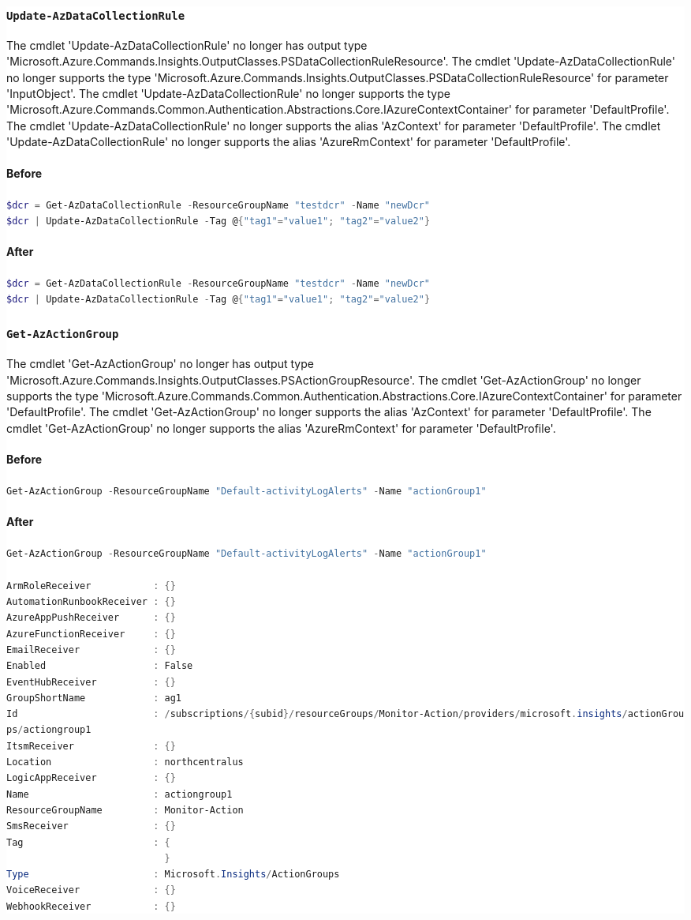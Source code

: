 
### `Update-AzDataCollectionRule`
The cmdlet 'Update-AzDataCollectionRule' no longer has output type 'Microsoft.Azure.Commands.Insights.OutputClasses.PSDataCollectionRuleResource'.
The cmdlet 'Update-AzDataCollectionRule' no longer supports the type 'Microsoft.Azure.Commands.Insights.OutputClasses.PSDataCollectionRuleResource' for parameter 'InputObject'.
The cmdlet 'Update-AzDataCollectionRule' no longer supports the type 'Microsoft.Azure.Commands.Common.Authentication.Abstractions.Core.IAzureContextContainer' for parameter 'DefaultProfile'.
The cmdlet 'Update-AzDataCollectionRule' no longer supports the alias 'AzContext' for parameter 'DefaultProfile'.
The cmdlet 'Update-AzDataCollectionRule' no longer supports the alias 'AzureRmContext' for parameter 'DefaultProfile'.

#### Before
```powershell
$dcr = Get-AzDataCollectionRule -ResourceGroupName "testdcr" -Name "newDcr"
$dcr | Update-AzDataCollectionRule -Tag @{"tag1"="value1"; "tag2"="value2"}
```
#### After
```powershell
$dcr = Get-AzDataCollectionRule -ResourceGroupName "testdcr" -Name "newDcr"
$dcr | Update-AzDataCollectionRule -Tag @{"tag1"="value1"; "tag2"="value2"}
```


### `Get-AzActionGroup`
The cmdlet 'Get-AzActionGroup' no longer has output type 'Microsoft.Azure.Commands.Insights.OutputClasses.PSActionGroupResource'.
The cmdlet 'Get-AzActionGroup' no longer supports the type 'Microsoft.Azure.Commands.Common.Authentication.Abstractions.Core.IAzureContextContainer' for parameter 'DefaultProfile'.
The cmdlet 'Get-AzActionGroup' no longer supports the alias 'AzContext' for parameter 'DefaultProfile'.
The cmdlet 'Get-AzActionGroup' no longer supports the alias 'AzureRmContext' for parameter 'DefaultProfile'.

#### Before
```powershell
Get-AzActionGroup -ResourceGroupName "Default-activityLogAlerts" -Name "actionGroup1"
```
#### After
```powershell
Get-AzActionGroup -ResourceGroupName "Default-activityLogAlerts" -Name "actionGroup1"

ArmRoleReceiver           : {}
AutomationRunbookReceiver : {}
AzureAppPushReceiver      : {}
AzureFunctionReceiver     : {}
EmailReceiver             : {}
Enabled                   : False
EventHubReceiver          : {}
GroupShortName            : ag1
Id                        : /subscriptions/{subid}/resourceGroups/Monitor-Action/providers/microsoft.insights/actionGroups/actiongroup1
ItsmReceiver              : {}
Location                  : northcentralus
LogicAppReceiver          : {}
Name                      : actiongroup1
ResourceGroupName         : Monitor-Action
SmsReceiver               : {}
Tag                       : {
                            }
Type                      : Microsoft.Insights/ActionGroups
VoiceReceiver             : {}
WebhookReceiver           : {}
```